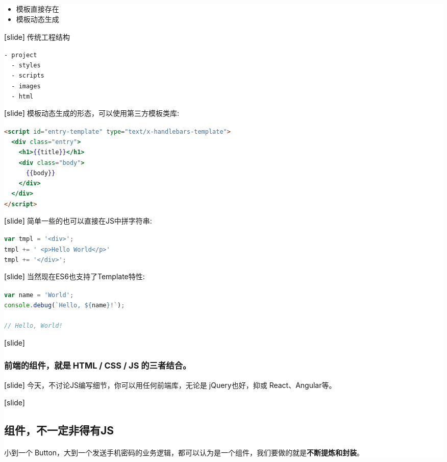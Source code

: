 - 模板直接存在
- 模板动态生成

[slide]
传统工程结构
```
- project
  - styles
  - scripts
  - images
  - html
```

[slide]
模板动态生成的形态，可以使用第三方模板类库:

```html
<script id="entry-template" type="text/x-handlebars-template">
  <div class="entry">
    <h1>{{title}}</h1>
    <div class="body">
      {{body}}
    </div>
  </div>
</script>
```

[slide]
简单一些的也可以直接在JS中拼字符串:

```javascript
var tmpl = '<div>';
tmpl += ' <p>Hello World</p>'
tmpl += '</div>';
```

[slide]
当然现在ES6也支持了Template特性:

```javascript
var name = 'World';
console.debug(`Hello, ${name}!`);

// Hello, World!
```

[slide]
### 前端的组件，就是 HTML / CSS / JS 的三者结合。

[slide]
今天，不讨论JS编写细节，你可以用任何前端库，无论是 jQuery也好，抑或 React、Angular等。

[slide]
## 组件，不一定非得有JS

小到一个 Button，大到一个发送手机密码的业务逻辑，都可以认为是一个组件，我们要做的就是**不断提炼和封装**。
